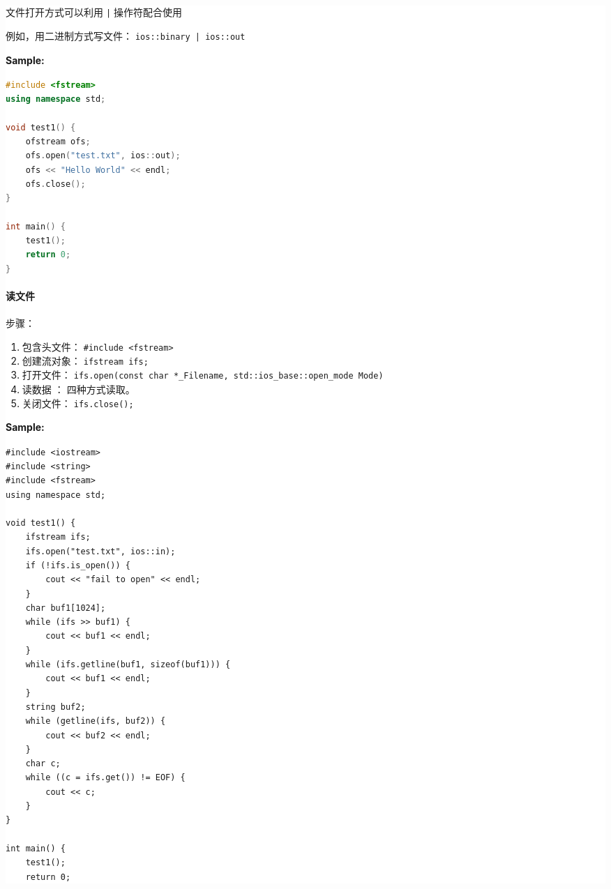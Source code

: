 文件打开方式可以利用 `|` 操作符配合使用

例如，用二进制方式写文件： `ios::binary | ios::out`

**Sample:**

```cpp
#include <fstream>
using namespace std;

void test1() {
    ofstream ofs;
    ofs.open("test.txt", ios::out);
    ofs << "Hello World" << endl;
    ofs.close();
}

int main() {
    test1();
    return 0;
}
```

#### 读文件

步骤：

1. 包含头文件： `#include <fstream>`
2. 创建流对象： `ifstream ifs;`
3. 打开文件： `ifs.open(const char *_Filename, std::ios_base::open_mode Mode)`
4. 读数据 ： 四种方式读取。
5. 关闭文件： `ifs.close();`

**Sample:**

```
#include <iostream>
#include <string>
#include <fstream>
using namespace std;

void test1() {
    ifstream ifs;
    ifs.open("test.txt", ios::in);
    if (!ifs.is_open()) {
        cout << "fail to open" << endl;
    }
    char buf1[1024];
    while (ifs >> buf1) {
        cout << buf1 << endl;
    }
    while (ifs.getline(buf1, sizeof(buf1))) {
        cout << buf1 << endl;
    }
    string buf2;
    while (getline(ifs, buf2)) {
        cout << buf2 << endl;
    }
    char c;
    while ((c = ifs.get()) != EOF) {
        cout << c;
    }
}

int main() {
    test1();
    return 0;
```